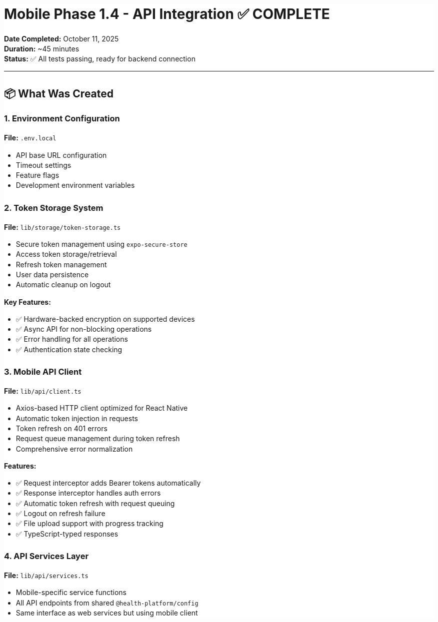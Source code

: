 # Mobile Phase 1.4 - API Integration ✅ COMPLETE

**Date Completed:** October 11, 2025  
**Duration:** ~45 minutes  
**Status:** ✅ All tests passing, ready for backend connection

---

## 📦 What Was Created

### 1. Environment Configuration
**File:** `.env.local`
- API base URL configuration
- Timeout settings
- Feature flags
- Development environment variables

### 2. Token Storage System
**File:** `lib/storage/token-storage.ts`
- Secure token management using `expo-secure-store`
- Access token storage/retrieval
- Refresh token management
- User data persistence
- Automatic cleanup on logout

**Key Features:**
- ✅ Hardware-backed encryption on supported devices
- ✅ Async API for non-blocking operations
- ✅ Error handling for all operations
- ✅ Authentication state checking

### 3. Mobile API Client
**File:** `lib/api/client.ts`
- Axios-based HTTP client optimized for React Native
- Automatic token injection in requests
- Token refresh on 401 errors
- Request queue management during token refresh
- Comprehensive error normalization

**Features:**
- ✅ Request interceptor adds Bearer tokens automatically
- ✅ Response interceptor handles auth errors
- ✅ Automatic token refresh with request queuing
- ✅ Logout on refresh failure
- ✅ File upload support with progress tracking
- ✅ TypeScript-typed responses

### 4. API Services Layer
**File:** `lib/api/services.ts`
- Mobile-specific service functions
- All API endpoints from shared `@health-platform/config`
- Same interface as web services but using mobile client
